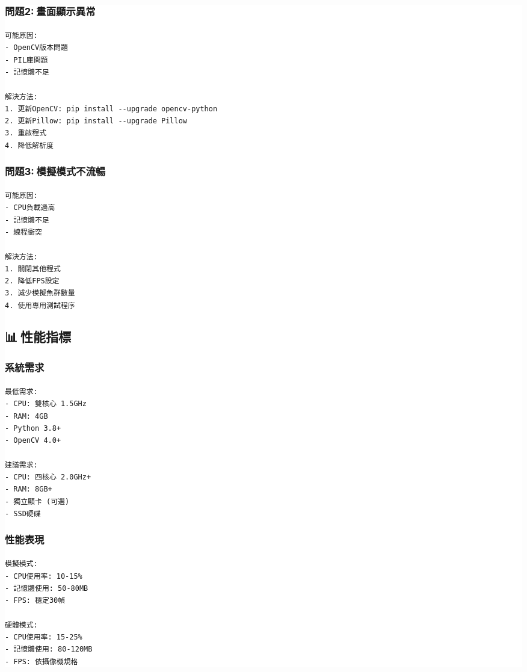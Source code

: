### 問題2: 畫面顯示異常
```
可能原因:
- OpenCV版本問題
- PIL庫問題
- 記憶體不足

解決方法:
1. 更新OpenCV: pip install --upgrade opencv-python
2. 更新Pillow: pip install --upgrade Pillow
3. 重啟程式
4. 降低解析度
```

### 問題3: 模擬模式不流暢
```
可能原因:
- CPU負載過高
- 記憶體不足
- 線程衝突

解決方法:
1. 關閉其他程式
2. 降低FPS設定
3. 減少模擬魚群數量
4. 使用專用測試程序
```

## 📊 性能指標

### 系統需求
```
最低需求:
- CPU: 雙核心 1.5GHz
- RAM: 4GB
- Python 3.8+
- OpenCV 4.0+

建議需求:
- CPU: 四核心 2.0GHz+
- RAM: 8GB+
- 獨立顯卡 (可選)
- SSD硬碟
```

### 性能表現
```
模擬模式:
- CPU使用率: 10-15%
- 記憶體使用: 50-80MB
- FPS: 穩定30幀

硬體模式:
- CPU使用率: 15-25%
- 記憶體使用: 80-120MB  
- FPS: 依攝像機規格
```
